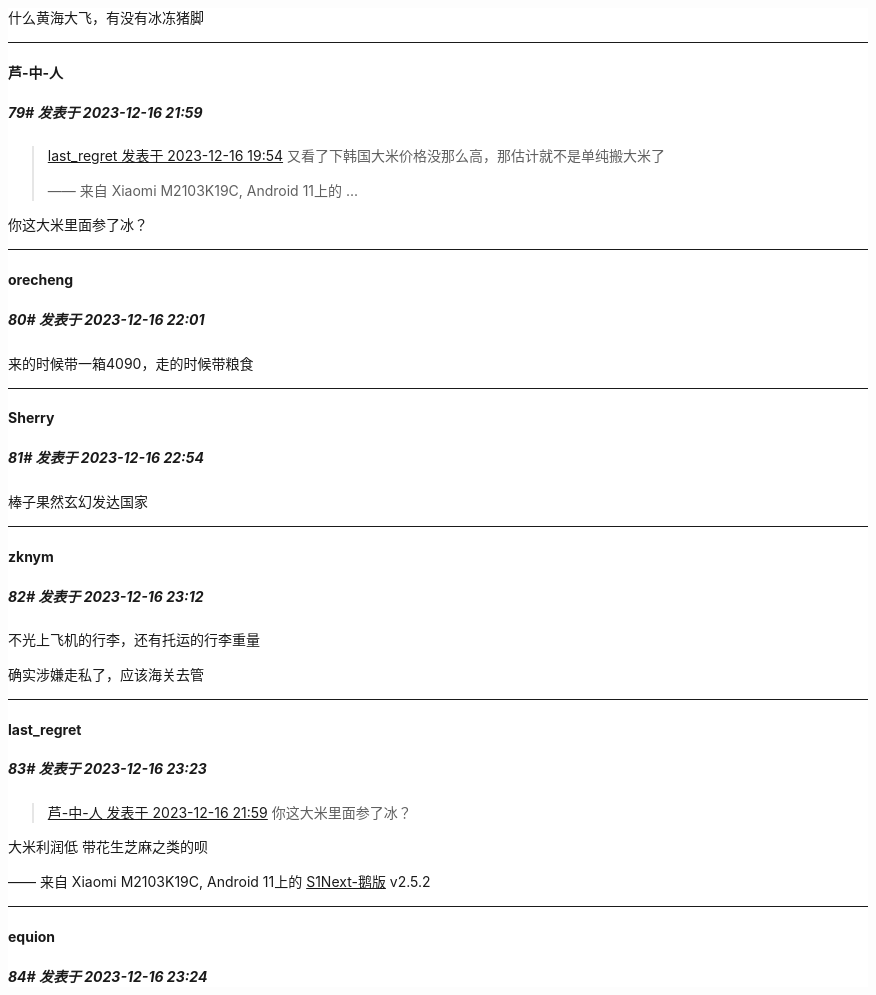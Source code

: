 什么黄海大飞，有没有冰冻猪脚

*****

####  芦-中-人  
##### 79#       发表于 2023-12-16 21:59

<blockquote><a href="httphttps://bbs.saraba1st.com/2b/forum.php?mod=redirect&amp;goto=findpost&amp;pid=63348765&amp;ptid=2164351" target="_blank">last_regret 发表于 2023-12-16 19:54</a>
又看了下韩国大米价格没那么高，那估计就不是单纯搬大米了

—— 来自 Xiaomi M2103K19C, Android 11上的 ...</blockquote>
你这大米里面参了冰？

*****

####  orecheng  
##### 80#       发表于 2023-12-16 22:01

来的时候带一箱4090，走的时候带粮食

*****

####  Sherry  
##### 81#       发表于 2023-12-16 22:54

棒子果然玄幻发达国家

*****

####  zknym  
##### 82#       发表于 2023-12-16 23:12

不光上飞机的行李，还有托运的行李重量

确实涉嫌走私了，应该海关去管

*****

####  last_regret  
##### 83#       发表于 2023-12-16 23:23

<blockquote><a href="httphttps://bbs.saraba1st.com/2b/forum.php?mod=redirect&amp;goto=findpost&amp;pid=63350300&amp;ptid=2164351" target="_blank">芦-中-人 发表于 2023-12-16 21:59</a>
你这大米里面参了冰？</blockquote>
大米利润低
带花生芝麻之类的呗

—— 来自 Xiaomi M2103K19C, Android 11上的 [S1Next-鹅版](https://github.com/ykrank/S1-Next/releases) v2.5.2

*****

####  equion  
##### 84#       发表于 2023-12-16 23:24
